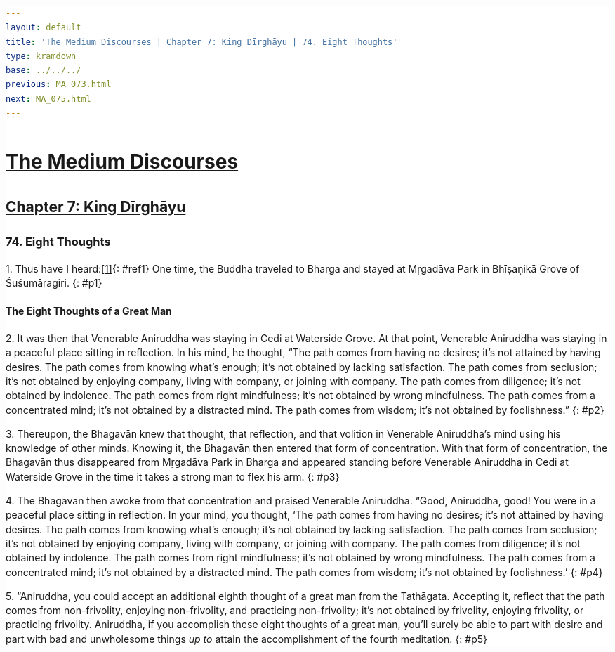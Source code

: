 ```yaml
---
layout: default
title: 'The Medium Discourses | Chapter 7: King Dīrghāyu | 74. Eight Thoughts'
type: kramdown
base: ../../../
previous: MA_073.html
next: MA_075.html
---
```


# [The Medium Discourses](../../index.html)
## [Chapter 7: King Dīrghāyu](index.html)
### 74. Eight Thoughts

1\. Thus have I heard:[\[1\]](#n1){: #ref1} One time, the Buddha traveled to Bharga and stayed at Mṛgadāva Park in Bhīṣaṇikā Grove of Śuśumāragiri.
{: #p1}

#### The Eight Thoughts of a Great Man

2\. It was then that Venerable Aniruddha was staying in Cedi at Waterside Grove. At that point, Venerable Aniruddha was staying in a peaceful place sitting in reflection. In his mind, he thought, “The path comes from having no desires; it’s not attained by having desires. The path comes from knowing what’s enough; it’s not obtained by lacking satisfaction. The path comes from seclusion; it’s not obtained by enjoying company, living with company, or joining with company. The path comes from diligence; it’s not obtained by indolence. The path comes from right mindfulness; it’s not obtained by wrong mindfulness. The path comes from a concentrated mind; it’s not obtained by a distracted mind. The path comes from wisdom; it’s not obtained by foolishness.”
{: #p2}

3\. Thereupon, the Bhagavān knew that thought, that reflection, and that volition in Venerable Aniruddha’s mind using his knowledge of other minds. Knowing it, the Bhagavān then entered that form of concentration. With that form of concentration, the Bhagavān thus disappeared from Mṛgadāva Park in Bharga and appeared standing before Venerable Aniruddha in Cedi at Waterside Grove in the time it takes a strong man to flex his arm.
{: #p3}

4\. The Bhagavān then awoke from that concentration and praised Venerable Aniruddha. “Good, Aniruddha, good! You were in a peaceful place sitting in reflection. In your mind, you thought, ‘The path comes from having no desires; it’s not attained by having desires. The path comes from knowing what’s enough; it’s not obtained by lacking satisfaction. The path comes from seclusion; it’s not obtained by enjoying company, living with company, or joining with company. The path comes from diligence; it’s not obtained by indolence. The path comes from right mindfulness; it’s not obtained by wrong mindfulness. The path comes from a concentrated mind; it’s not obtained by a distracted mind. The path comes from wisdom; it’s not obtained by foolishness.’
{: #p4}

5\. “Aniruddha, you could accept an additional eighth thought of a great man from the Tathāgata. Accepting it, reflect that the path comes from non-frivolity, enjoying non-frivolity, and practicing non-frivolity; it’s not obtained by frivolity, enjoying frivolity, or practicing frivolity. Aniruddha, if you accomplish these eight thoughts of a great man, you’ll surely be able to part with desire and part with bad and unwholesome things *up to* attain the accomplishment of the fourth meditation.
{: #p5}
